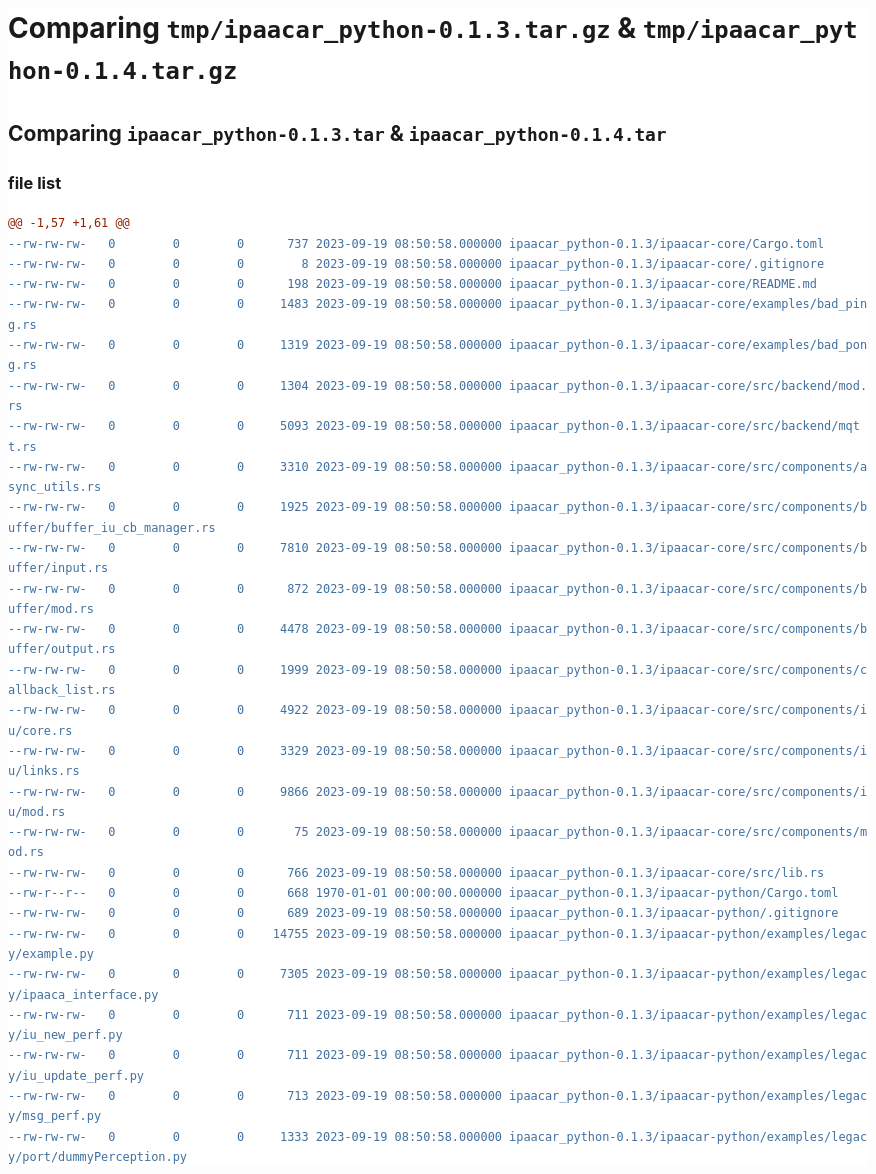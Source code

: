 # Comparing `tmp/ipaacar_python-0.1.3.tar.gz` & `tmp/ipaacar_python-0.1.4.tar.gz`

## Comparing `ipaacar_python-0.1.3.tar` & `ipaacar_python-0.1.4.tar`

### file list

```diff
@@ -1,57 +1,61 @@
--rw-rw-rw-   0        0        0      737 2023-09-19 08:50:58.000000 ipaacar_python-0.1.3/ipaacar-core/Cargo.toml
--rw-rw-rw-   0        0        0        8 2023-09-19 08:50:58.000000 ipaacar_python-0.1.3/ipaacar-core/.gitignore
--rw-rw-rw-   0        0        0      198 2023-09-19 08:50:58.000000 ipaacar_python-0.1.3/ipaacar-core/README.md
--rw-rw-rw-   0        0        0     1483 2023-09-19 08:50:58.000000 ipaacar_python-0.1.3/ipaacar-core/examples/bad_ping.rs
--rw-rw-rw-   0        0        0     1319 2023-09-19 08:50:58.000000 ipaacar_python-0.1.3/ipaacar-core/examples/bad_pong.rs
--rw-rw-rw-   0        0        0     1304 2023-09-19 08:50:58.000000 ipaacar_python-0.1.3/ipaacar-core/src/backend/mod.rs
--rw-rw-rw-   0        0        0     5093 2023-09-19 08:50:58.000000 ipaacar_python-0.1.3/ipaacar-core/src/backend/mqtt.rs
--rw-rw-rw-   0        0        0     3310 2023-09-19 08:50:58.000000 ipaacar_python-0.1.3/ipaacar-core/src/components/async_utils.rs
--rw-rw-rw-   0        0        0     1925 2023-09-19 08:50:58.000000 ipaacar_python-0.1.3/ipaacar-core/src/components/buffer/buffer_iu_cb_manager.rs
--rw-rw-rw-   0        0        0     7810 2023-09-19 08:50:58.000000 ipaacar_python-0.1.3/ipaacar-core/src/components/buffer/input.rs
--rw-rw-rw-   0        0        0      872 2023-09-19 08:50:58.000000 ipaacar_python-0.1.3/ipaacar-core/src/components/buffer/mod.rs
--rw-rw-rw-   0        0        0     4478 2023-09-19 08:50:58.000000 ipaacar_python-0.1.3/ipaacar-core/src/components/buffer/output.rs
--rw-rw-rw-   0        0        0     1999 2023-09-19 08:50:58.000000 ipaacar_python-0.1.3/ipaacar-core/src/components/callback_list.rs
--rw-rw-rw-   0        0        0     4922 2023-09-19 08:50:58.000000 ipaacar_python-0.1.3/ipaacar-core/src/components/iu/core.rs
--rw-rw-rw-   0        0        0     3329 2023-09-19 08:50:58.000000 ipaacar_python-0.1.3/ipaacar-core/src/components/iu/links.rs
--rw-rw-rw-   0        0        0     9866 2023-09-19 08:50:58.000000 ipaacar_python-0.1.3/ipaacar-core/src/components/iu/mod.rs
--rw-rw-rw-   0        0        0       75 2023-09-19 08:50:58.000000 ipaacar_python-0.1.3/ipaacar-core/src/components/mod.rs
--rw-rw-rw-   0        0        0      766 2023-09-19 08:50:58.000000 ipaacar_python-0.1.3/ipaacar-core/src/lib.rs
--rw-r--r--   0        0        0      668 1970-01-01 00:00:00.000000 ipaacar_python-0.1.3/ipaacar-python/Cargo.toml
--rw-rw-rw-   0        0        0      689 2023-09-19 08:50:58.000000 ipaacar_python-0.1.3/ipaacar-python/.gitignore
--rw-rw-rw-   0        0        0    14755 2023-09-19 08:50:58.000000 ipaacar_python-0.1.3/ipaacar-python/examples/legacy/example.py
--rw-rw-rw-   0        0        0     7305 2023-09-19 08:50:58.000000 ipaacar_python-0.1.3/ipaacar-python/examples/legacy/ipaaca_interface.py
--rw-rw-rw-   0        0        0      711 2023-09-19 08:50:58.000000 ipaacar_python-0.1.3/ipaacar-python/examples/legacy/iu_new_perf.py
--rw-rw-rw-   0        0        0      711 2023-09-19 08:50:58.000000 ipaacar_python-0.1.3/ipaacar-python/examples/legacy/iu_update_perf.py
--rw-rw-rw-   0        0        0      713 2023-09-19 08:50:58.000000 ipaacar_python-0.1.3/ipaacar-python/examples/legacy/msg_perf.py
--rw-rw-rw-   0        0        0     1333 2023-09-19 08:50:58.000000 ipaacar_python-0.1.3/ipaacar-python/examples/legacy/port/dummyPerception.py
```